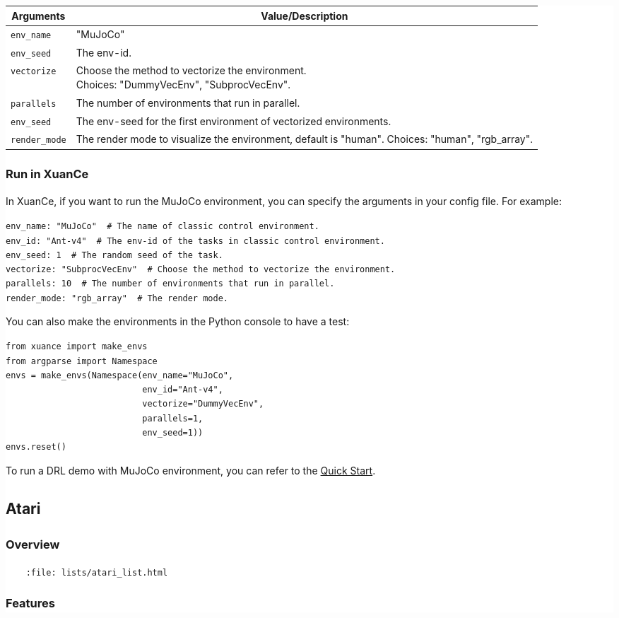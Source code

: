 | Arguments       | Value/Description                                                                                                     |
|-----------------|-----------------------------------------------------------------------------------------------------------------------|
| ``env_name``    | "MuJoCo"                                                                                                              |
| ``env_seed``    | The env-id.                                                                                                           |
| ``vectorize``   | Choose the method to vectorize the environment.<br/> Choices: "DummyVecEnv", "SubprocVecEnv".                         |
| ``parallels``   | The number of environments that run in parallel.                                                                      |
| ``env_seed``    | The env-seed for the first environment of vectorized environments.                                                    |
| ``render_mode`` | The render mode to visualize the environment, default is "human". Choices: "human", "rgb_array".                      |

### Run in XuanCe

In XuanCe, if you want to run the MuJoCo environment, 
you can specify the arguments in your config file. For example:

```{code-block} yaml
env_name: "MuJoCo"  # The name of classic control environment.
env_id: "Ant-v4"  # The env-id of the tasks in classic control environment.
env_seed: 1  # The random seed of the task.
vectorize: "SubprocVecEnv"  # Choose the method to vectorize the environment.
parallels: 10  # The number of environments that run in parallel.
render_mode: "rgb_array"  # The render mode.
```

You can also make the environments in the Python console to have a test:

```{code-block} python
from xuance import make_envs
from argparse import Namespace
envs = make_envs(Namespace(env_name="MuJoCo", 
                           env_id="Ant-v4", 
                           vectorize="DummyVecEnv", 
                           parallels=1, 
                           env_seed=1))
envs.reset()                        
```

To run a DRL demo with MuJoCo environment, you can refer to the [Quick Start](../../../usage/basic_usage.rst#run-a-drl-example).


## Atari

### Overview

```{raw} html
    :file: lists/atari_list.html
```

### Features
